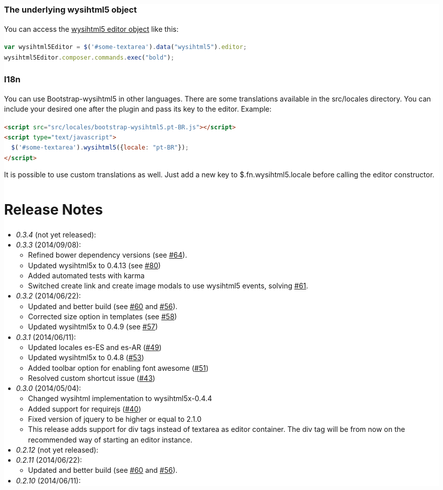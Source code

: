 ### The underlying wysihtml5 object

You can access the [wysihtml5 editor object](https://github.com/xing/wysihtml5) like this:

```javascript
var wysihtml5Editor = $('#some-textarea').data("wysihtml5").editor;
wysihtml5Editor.composer.commands.exec("bold");
```

### I18n

You can use Bootstrap-wysihtml5 in other languages. There are some translations available in the src/locales directory. You can include your desired one after the plugin and pass its key to the editor. Example:

```html
<script src="src/locales/bootstrap-wysihtml5.pt-BR.js"></script>
<script type="text/javascript">
  $('#some-textarea').wysihtml5({locale: "pt-BR"});
</script>
```

It is possible to use custom translations as well. Just add a new key to $.fn.wysihtml5.locale before calling the editor constructor.

# Release Notes

* *0.3.4* (not yet released):
* *0.3.3* (2014/09/08):
  * Refined bower dependency versions (see [#64](https://github.com/bootstrap-wysiwyg/bootstrap3-wysiwyg/issues/64)).
  * Updated wysihtml5x to 0.4.13 (see [#80](https://github.com/bootstrap-wysiwyg/bootstrap3-wysiwyg/issues/80))
  * Added automated tests with karma
  * Switched create link and create image modals to use wysihtml5 events, solving [#61](https://github.com/bootstrap-wysiwyg/bootstrap3-wysiwyg/issues/61).
* *0.3.2* (2014/06/22):
  * Updated and better build (see [#60](https://github.com/bootstrap-wysiwyg/bootstrap3-wysiwyg/issues/60) and [#56](https://github.com/bootstrap-wysiwyg/bootstrap3-wysiwyg/issues/56)).
  * Corrected size option in templates (see [#58](https://github.com/bootstrap-wysiwyg/bootstrap3-wysiwyg/issues/58))
  * Updated wysihtml5x to 0.4.9 (see [#57](https://github.com/bootstrap-wysiwyg/bootstrap3-wysiwyg/issues/57))
* *0.3.1* (2014/06/11):
  * Updated locales es-ES and es-AR ([#49](https://github.com/bootstrap-wysiwyg/bootstrap3-wysiwyg/pull/49))
  * Updated wysihtml5x to 0.4.8 ([#53](https://github.com/bootstrap-wysiwyg/bootstrap3-wysiwyg/issues/53))
  * Added toolbar option for enabling font awesome ([#51](https://github.com/bootstrap-wysiwyg/bootstrap3-wysiwyg/pull/51))
  * Resolved custom shortcut issue ([#43](https://github.com/bootstrap-wysiwyg/bootstrap3-wysiwyg/issues/43))
* *0.3.0* (2014/05/04):
  * Changed wysihtml implementation to wysihtml5x-0.4.4
  * Added support for requirejs ([#40](https://github.com/bootstrap-wysiwyg/bootstrap3-wysiwyg/issues/40))
  * Fixed version of jquery to be higher or equal to 2.1.0
  * This release adds support for div tags instead of textarea as editor container. The div tag will be from now on the recommended way of starting an editor instance.
* *0.2.12* (not yet released):
* *0.2.11* (2014/06/22):
  * Updated and better build (see [#60](https://github.com/bootstrap-wysiwyg/bootstrap3-wysiwyg/issues/60) and [#56](https://github.com/bootstrap-wysiwyg/bootstrap3-wysiwyg/issues/56)).
* *0.2.10* (2014/06/11):